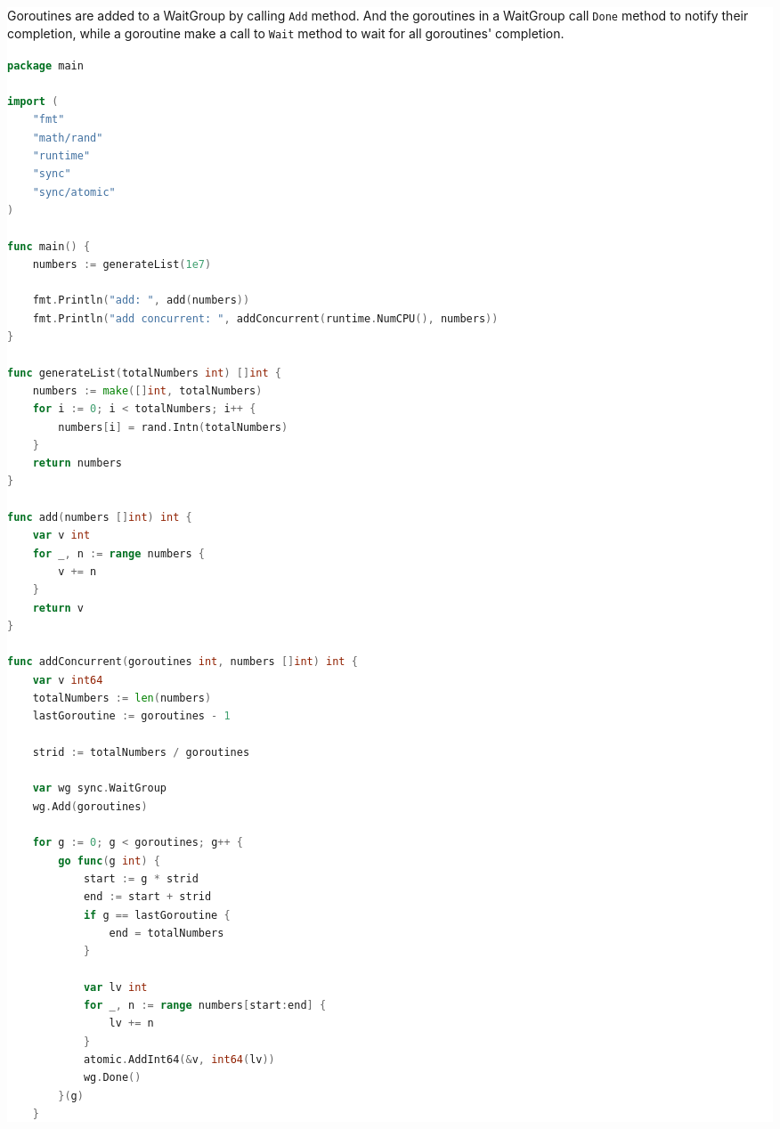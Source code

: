 Goroutines are added to a WaitGroup by calling `Add` method. And the goroutines in a WaitGroup call `Done` method to notify their completion, while a goroutine make a call to `Wait` method to wait for all goroutines' completion.

```go
package main

import (
	"fmt"
	"math/rand"
	"runtime"
	"sync"
	"sync/atomic"
)

func main() {
	numbers := generateList(1e7)

	fmt.Println("add: ", add(numbers))
	fmt.Println("add concurrent: ", addConcurrent(runtime.NumCPU(), numbers))
}

func generateList(totalNumbers int) []int {
	numbers := make([]int, totalNumbers)
	for i := 0; i < totalNumbers; i++ {
		numbers[i] = rand.Intn(totalNumbers)
	}
	return numbers
}

func add(numbers []int) int {
	var v int
	for _, n := range numbers {
		v += n
	}
	return v
}

func addConcurrent(goroutines int, numbers []int) int {
	var v int64
	totalNumbers := len(numbers)
	lastGoroutine := goroutines - 1

	strid := totalNumbers / goroutines

	var wg sync.WaitGroup
	wg.Add(goroutines)

	for g := 0; g < goroutines; g++ {
		go func(g int) {
			start := g * strid
			end := start + strid
			if g == lastGoroutine {
				end = totalNumbers
			}

			var lv int
			for _, n := range numbers[start:end] {
				lv += n
			}
			atomic.AddInt64(&v, int64(lv))
			wg.Done()
		}(g)
	}
```